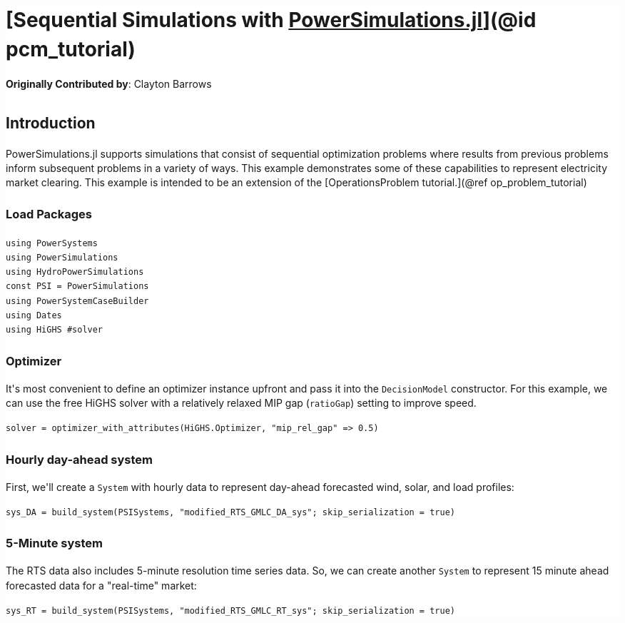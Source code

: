 # [Sequential Simulations with [PowerSimulations.jl](https://github.com/NREL-SIIP/PowerSimulations.jl)](@id pcm_tutorial)

**Originally Contributed by**: Clayton Barrows

## Introduction

PowerSimulations.jl supports simulations that consist of sequential optimization problems
where results from previous problems inform subsequent problems in a variety of ways. This
example demonstrates some of these capabilities to represent electricity market clearing.
This example is intended to be an extension of the
[OperationsProblem tutorial.](@ref op_problem_tutorial)

### Load Packages

```@example pcm
using PowerSystems
using PowerSimulations
using HydroPowerSimulations
const PSI = PowerSimulations
using PowerSystemCaseBuilder
using Dates
using HiGHS #solver
```

### Optimizer

It's most convenient to define an optimizer instance upfront and pass it into the
`DecisionModel` constructor. For this example, we can use the free HiGHS solver with a
relatively relaxed MIP gap (`ratioGap`) setting to improve speed.

```@example pcm
solver = optimizer_with_attributes(HiGHS.Optimizer, "mip_rel_gap" => 0.5)
```

### Hourly day-ahead system

First, we'll create a `System` with hourly data to represent day-ahead forecasted wind,
solar, and load profiles:

```@example pcm
sys_DA = build_system(PSISystems, "modified_RTS_GMLC_DA_sys"; skip_serialization = true)
```

### 5-Minute system

The RTS data also includes 5-minute resolution time series data. So, we can create another
`System` to represent 15 minute ahead forecasted data for a "real-time" market:

```@example pcm
sys_RT = build_system(PSISystems, "modified_RTS_GMLC_RT_sys"; skip_serialization = true)
```
